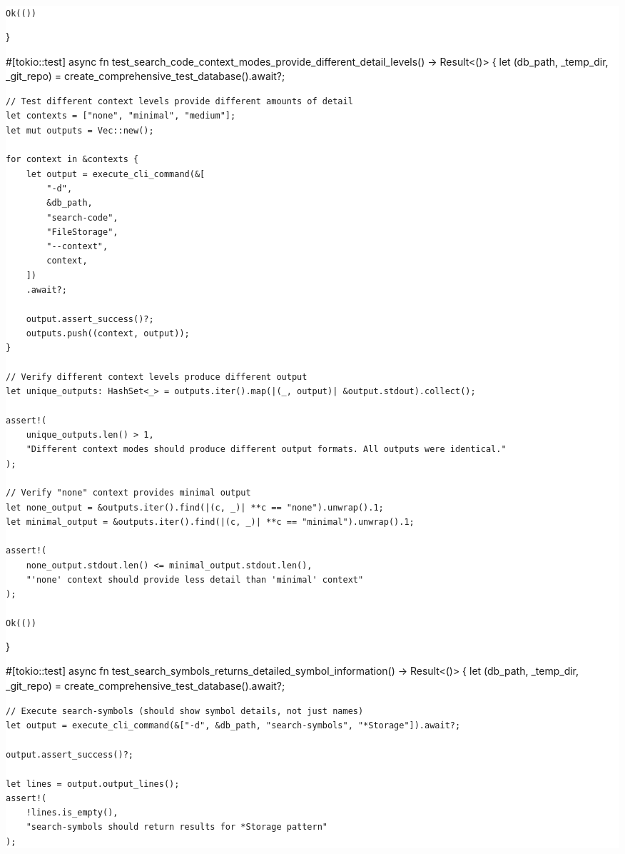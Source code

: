    Ok(())
}

#[tokio::test]
async fn test_search_code_context_modes_provide_different_detail_levels() -> Result<()> {
    let (db_path, _temp_dir, _git_repo) = create_comprehensive_test_database().await?;

    // Test different context levels provide different amounts of detail
    let contexts = ["none", "minimal", "medium"];
    let mut outputs = Vec::new();

    for context in &contexts {
        let output = execute_cli_command(&[
            "-d",
            &db_path,
            "search-code",
            "FileStorage",
            "--context",
            context,
        ])
        .await?;

        output.assert_success()?;
        outputs.push((context, output));
    }

    // Verify different context levels produce different output
    let unique_outputs: HashSet<_> = outputs.iter().map(|(_, output)| &output.stdout).collect();

    assert!(
        unique_outputs.len() > 1,
        "Different context modes should produce different output formats. All outputs were identical."
    );

    // Verify "none" context provides minimal output
    let none_output = &outputs.iter().find(|(c, _)| **c == "none").unwrap().1;
    let minimal_output = &outputs.iter().find(|(c, _)| **c == "minimal").unwrap().1;

    assert!(
        none_output.stdout.len() <= minimal_output.stdout.len(),
        "'none' context should provide less detail than 'minimal' context"
    );

    Ok(())
}

#[tokio::test]
async fn test_search_symbols_returns_detailed_symbol_information() -> Result<()> {
    let (db_path, _temp_dir, _git_repo) = create_comprehensive_test_database().await?;

    // Execute search-symbols (should show symbol details, not just names)
    let output = execute_cli_command(&["-d", &db_path, "search-symbols", "*Storage"]).await?;

    output.assert_success()?;

    let lines = output.output_lines();
    assert!(
        !lines.is_empty(),
        "search-symbols should return results for *Storage pattern"
    );

